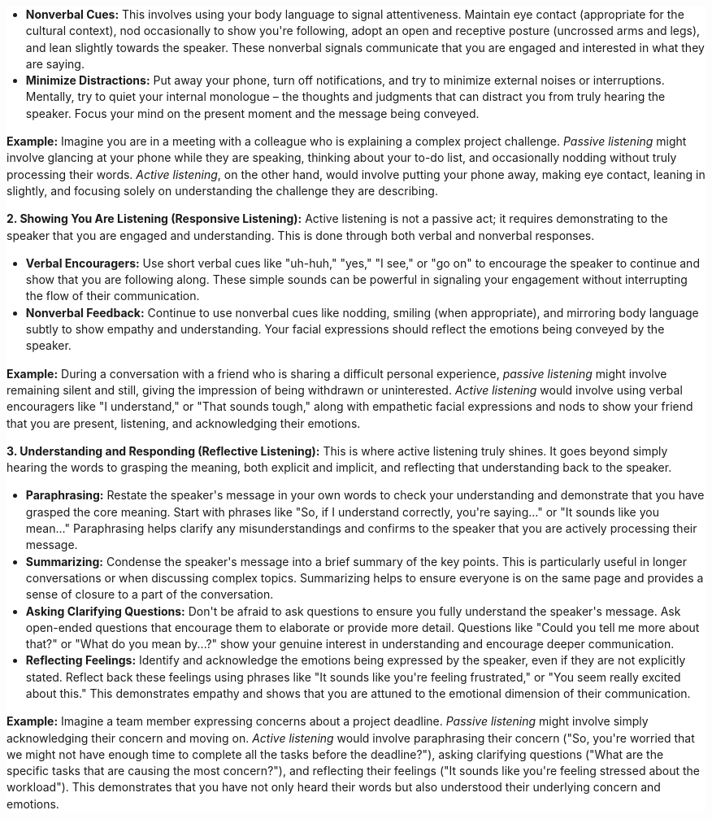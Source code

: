 *   **Nonverbal Cues:** This involves using your body language to signal attentiveness.  Maintain eye contact (appropriate for the cultural context), nod occasionally to show you're following, adopt an open and receptive posture (uncrossed arms and legs), and lean slightly towards the speaker. These nonverbal signals communicate that you are engaged and interested in what they are saying.
*   **Minimize Distractions:** Put away your phone, turn off notifications, and try to minimize external noises or interruptions.  Mentally, try to quiet your internal monologue – the thoughts and judgments that can distract you from truly hearing the speaker.  Focus your mind on the present moment and the message being conveyed.

**Example:** Imagine you are in a meeting with a colleague who is explaining a complex project challenge. *Passive listening* might involve glancing at your phone while they are speaking, thinking about your to-do list, and occasionally nodding without truly processing their words. *Active listening*, on the other hand, would involve putting your phone away, making eye contact, leaning in slightly, and focusing solely on understanding the challenge they are describing.

**2. Showing You Are Listening (Responsive Listening):**  Active listening is not a passive act; it requires demonstrating to the speaker that you are engaged and understanding. This is done through both verbal and nonverbal responses.

*   **Verbal Encouragers:** Use short verbal cues like "uh-huh," "yes," "I see," or "go on" to encourage the speaker to continue and show that you are following along. These simple sounds can be powerful in signaling your engagement without interrupting the flow of their communication.
*   **Nonverbal Feedback:** Continue to use nonverbal cues like nodding, smiling (when appropriate), and mirroring body language subtly to show empathy and understanding.  Your facial expressions should reflect the emotions being conveyed by the speaker.

**Example:**  During a conversation with a friend who is sharing a difficult personal experience, *passive listening* might involve remaining silent and still, giving the impression of being withdrawn or uninterested. *Active listening* would involve using verbal encouragers like "I understand," or "That sounds tough," along with empathetic facial expressions and nods to show your friend that you are present, listening, and acknowledging their emotions.

**3. Understanding and Responding (Reflective Listening):**  This is where active listening truly shines. It goes beyond simply hearing the words to grasping the meaning, both explicit and implicit, and reflecting that understanding back to the speaker.

*   **Paraphrasing:**  Restate the speaker's message in your own words to check your understanding and demonstrate that you have grasped the core meaning.  Start with phrases like "So, if I understand correctly, you're saying..." or "It sounds like you mean..."  Paraphrasing helps clarify any misunderstandings and confirms to the speaker that you are actively processing their message.
*   **Summarizing:**  Condense the speaker's message into a brief summary of the key points. This is particularly useful in longer conversations or when discussing complex topics.  Summarizing helps to ensure everyone is on the same page and provides a sense of closure to a part of the conversation.
*   **Asking Clarifying Questions:**  Don't be afraid to ask questions to ensure you fully understand the speaker's message.  Ask open-ended questions that encourage them to elaborate or provide more detail.  Questions like "Could you tell me more about that?" or "What do you mean by...?" show your genuine interest in understanding and encourage deeper communication.
*   **Reflecting Feelings:**  Identify and acknowledge the emotions being expressed by the speaker, even if they are not explicitly stated.  Reflect back these feelings using phrases like "It sounds like you're feeling frustrated," or "You seem really excited about this."  This demonstrates empathy and shows that you are attuned to the emotional dimension of their communication.

**Example:** Imagine a team member expressing concerns about a project deadline. *Passive listening* might involve simply acknowledging their concern and moving on. *Active listening* would involve paraphrasing their concern ("So, you're worried that we might not have enough time to complete all the tasks before the deadline?"), asking clarifying questions ("What are the specific tasks that are causing the most concern?"), and reflecting their feelings ("It sounds like you're feeling stressed about the workload").  This demonstrates that you have not only heard their words but also understood their underlying concern and emotions.
